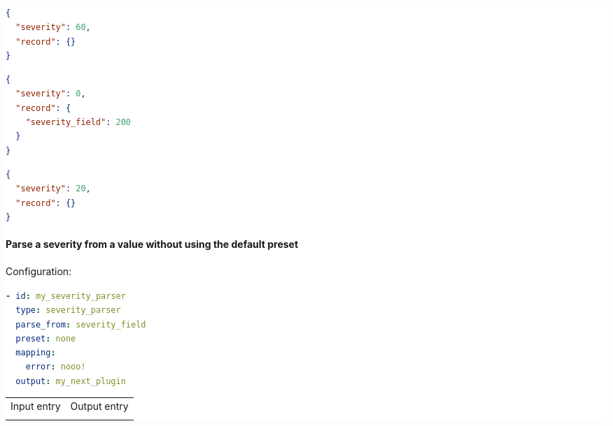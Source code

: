 </td>
<td>

```json
{
  "severity": 60,
  "record": {}
}
```

</td>
</tr>
<tr>
<td>

```json
{
  "severity": 0,
  "record": {
    "severity_field": 200
  }
}
```

</td>
<td>

```json
{
  "severity": 20, 
  "record": {}
}
```

</td>
</tr>
</table>

#### Parse a severity from a value without using the default preset

Configuration:
```yaml
- id: my_severity_parser
  type: severity_parser
  parse_from: severity_field
  preset: none
  mapping:
    error: nooo!
  output: my_next_plugin
```

<table>
<tr><td> Input entry </td> <td> Output entry </td></tr>
<tr>
<td>
